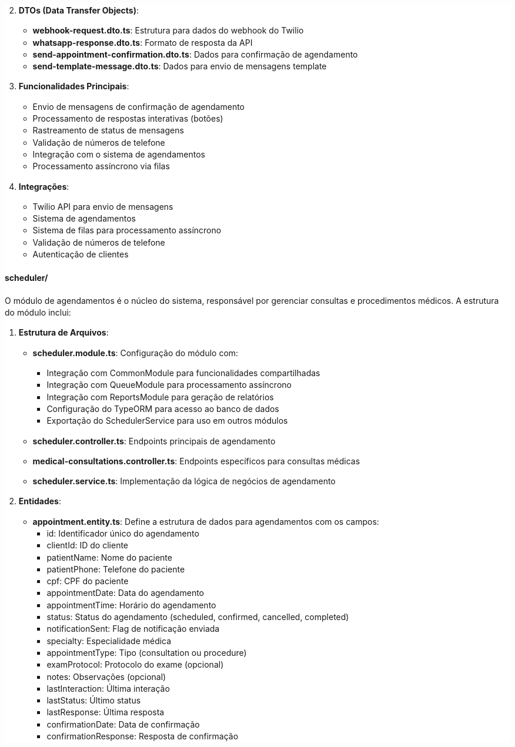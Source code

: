 2. **DTOs (Data Transfer Objects)**:
   - **webhook-request.dto.ts**: Estrutura para dados do webhook do Twilio
   - **whatsapp-response.dto.ts**: Formato de resposta da API
   - **send-appointment-confirmation.dto.ts**: Dados para confirmação de agendamento
   - **send-template-message.dto.ts**: Dados para envio de mensagens template

3. **Funcionalidades Principais**:
   - Envio de mensagens de confirmação de agendamento
   - Processamento de respostas interativas (botões)
   - Rastreamento de status de mensagens
   - Validação de números de telefone
   - Integração com o sistema de agendamentos
   - Processamento assíncrono via filas

4. **Integrações**:
   - Twilio API para envio de mensagens
   - Sistema de agendamentos
   - Sistema de filas para processamento assíncrono
   - Validação de números de telefone
   - Autenticação de clientes

#### scheduler/
O módulo de agendamentos é o núcleo do sistema, responsável por gerenciar consultas e procedimentos médicos. A estrutura do módulo inclui:

1. **Estrutura de Arquivos**:
   - **scheduler.module.ts**: Configuração do módulo com:
     - Integração com CommonModule para funcionalidades compartilhadas
     - Integração com QueueModule para processamento assíncrono
     - Integração com ReportsModule para geração de relatórios
     - Configuração do TypeORM para acesso ao banco de dados
     - Exportação do SchedulerService para uso em outros módulos

   - **scheduler.controller.ts**: Endpoints principais de agendamento
   - **medical-consultations.controller.ts**: Endpoints específicos para consultas médicas
   - **scheduler.service.ts**: Implementação da lógica de negócios de agendamento

2. **Entidades**:
   - **appointment.entity.ts**: Define a estrutura de dados para agendamentos com os campos:
     - id: Identificador único do agendamento
     - clientId: ID do cliente
     - patientName: Nome do paciente
     - patientPhone: Telefone do paciente
     - cpf: CPF do paciente
     - appointmentDate: Data do agendamento
     - appointmentTime: Horário do agendamento
     - status: Status do agendamento (scheduled, confirmed, cancelled, completed)
     - notificationSent: Flag de notificação enviada
     - specialty: Especialidade médica
     - appointmentType: Tipo (consultation ou procedure)
     - examProtocol: Protocolo do exame (opcional)
     - notes: Observações (opcional)
     - lastInteraction: Última interação
     - lastStatus: Último status
     - lastResponse: Última resposta
     - confirmationDate: Data de confirmação
     - confirmationResponse: Resposta de confirmação
